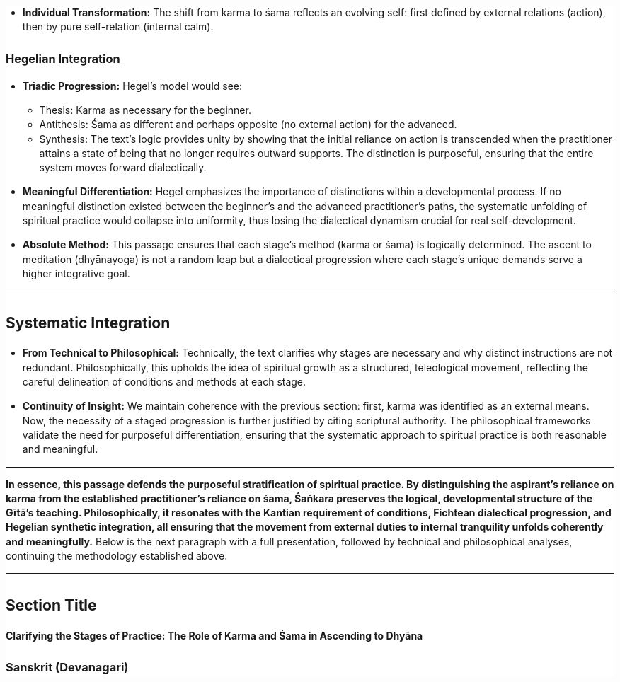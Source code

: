 - **Individual Transformation:** The shift from karma to śama reflects an evolving self: first defined by external relations (action), then by pure self-relation (internal calm).

### Hegelian Integration

- **Triadic Progression:** Hegel’s model would see:
  - Thesis: Karma as necessary for the beginner.
  - Antithesis: Śama as different and perhaps opposite (no external action) for the advanced.
  - Synthesis: The text’s logic provides unity by showing that the initial reliance on action is transcended when the practitioner attains a state of being that no longer requires outward supports. The distinction is purposeful, ensuring that the entire system moves forward dialectically.

- **Meaningful Differentiation:** Hegel emphasizes the importance of distinctions within a developmental process. If no meaningful distinction existed between the beginner’s and the advanced practitioner’s paths, the systematic unfolding of spiritual practice would collapse into uniformity, thus losing the dialectical dynamism crucial for real self-development.

- **Absolute Method:** This passage ensures that each stage’s method (karma or śama) is logically determined. The ascent to meditation (dhyānayoga) is not a random leap but a dialectical progression where each stage’s unique demands serve a higher integrative goal.

---

## Systematic Integration

- **From Technical to Philosophical:** Technically, the text clarifies why stages are necessary and why distinct instructions are not redundant. Philosophically, this upholds the idea of spiritual growth as a structured, teleological movement, reflecting the careful delineation of conditions and methods at each stage.

- **Continuity of Insight:** We maintain coherence with the previous section: first, karma was identified as an external means. Now, the necessity of a staged progression is further justified by citing scriptural authority. The philosophical frameworks validate the need for purposeful differentiation, ensuring that the systematic approach to spiritual practice is both reasonable and meaningful.

---

**In essence, this passage defends the purposeful stratification of spiritual practice. By distinguishing the aspirant’s reliance on karma from the established practitioner’s reliance on śama, Śaṅkara preserves the logical, developmental structure of the Gītā’s teaching. Philosophically, it resonates with the Kantian requirement of conditions, Fichtean dialectical progression, and Hegelian synthetic integration, all ensuring that the movement from external duties to internal tranquility unfolds coherently and meaningfully.**
Below is the next paragraph with a full presentation, followed by technical and philosophical analyses, continuing the methodology established above.

---

## Section Title

**Clarifying the Stages of Practice: The Role of Karma and Śama in Ascending to Dhyāna**

### Sanskrit (Devanagari)
